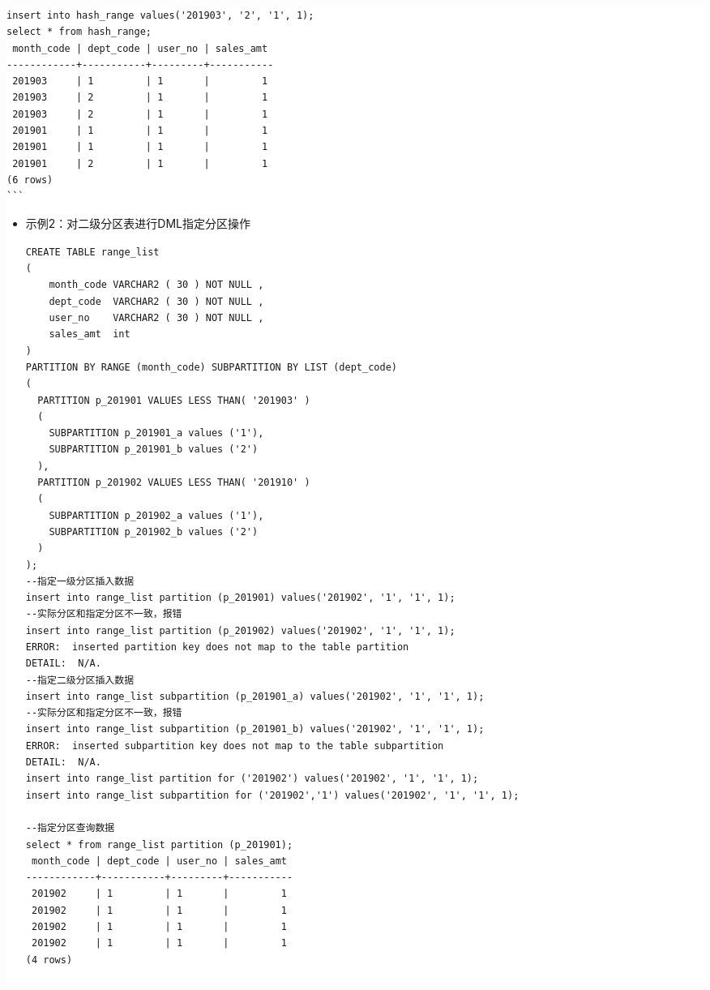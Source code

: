     insert into hash_range values('201903', '2', '1', 1);
    select * from hash_range;
     month_code | dept_code | user_no | sales_amt 
    ------------+-----------+---------+-----------
     201903     | 1         | 1       |         1
     201903     | 2         | 1       |         1
     201903     | 2         | 1       |         1
     201901     | 1         | 1       |         1
     201901     | 1         | 1       |         1
     201901     | 2         | 1       |         1
    (6 rows)
    ```

-   示例2：对二级分区表进行DML指定分区操作

    ```
    CREATE TABLE range_list
    (
        month_code VARCHAR2 ( 30 ) NOT NULL ,
        dept_code  VARCHAR2 ( 30 ) NOT NULL ,
        user_no    VARCHAR2 ( 30 ) NOT NULL ,
        sales_amt  int
    )
    PARTITION BY RANGE (month_code) SUBPARTITION BY LIST (dept_code)
    (
      PARTITION p_201901 VALUES LESS THAN( '201903' )
      (
        SUBPARTITION p_201901_a values ('1'),
        SUBPARTITION p_201901_b values ('2')
      ),
      PARTITION p_201902 VALUES LESS THAN( '201910' )
      (
        SUBPARTITION p_201902_a values ('1'),
        SUBPARTITION p_201902_b values ('2')
      )
    );
    --指定一级分区插入数据
    insert into range_list partition (p_201901) values('201902', '1', '1', 1);
    --实际分区和指定分区不一致，报错
    insert into range_list partition (p_201902) values('201902', '1', '1', 1);
    ERROR:  inserted partition key does not map to the table partition
    DETAIL:  N/A.
    --指定二级分区插入数据
    insert into range_list subpartition (p_201901_a) values('201902', '1', '1', 1);
    --实际分区和指定分区不一致，报错
    insert into range_list subpartition (p_201901_b) values('201902', '1', '1', 1);
    ERROR:  inserted subpartition key does not map to the table subpartition
    DETAIL:  N/A.
    insert into range_list partition for ('201902') values('201902', '1', '1', 1);
    insert into range_list subpartition for ('201902','1') values('201902', '1', '1', 1);
    
    --指定分区查询数据
    select * from range_list partition (p_201901);
     month_code | dept_code | user_no | sales_amt
    ------------+-----------+---------+-----------
     201902     | 1         | 1       |         1
     201902     | 1         | 1       |         1
     201902     | 1         | 1       |         1
     201902     | 1         | 1       |         1
    (4 rows)
    